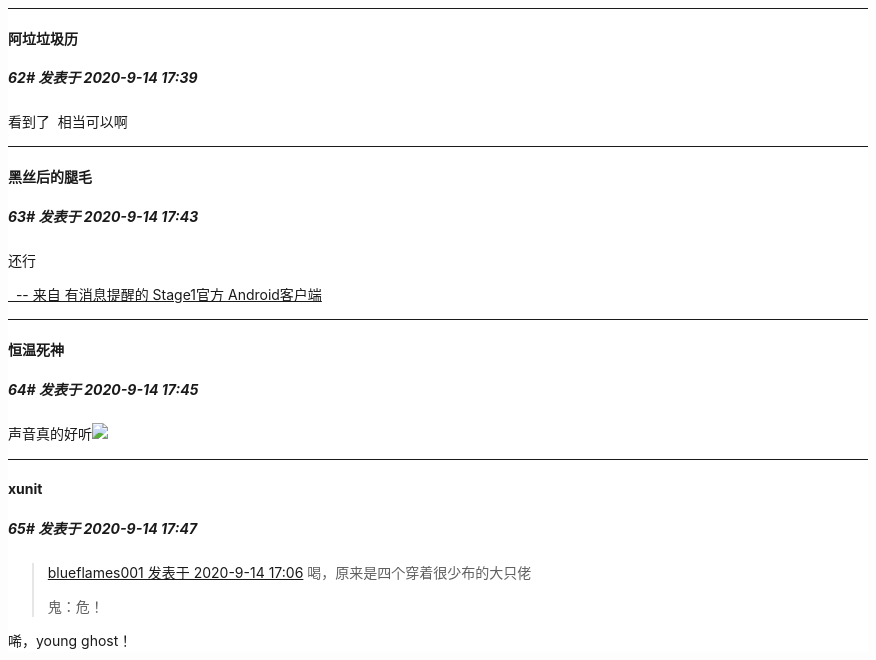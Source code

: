 





*****

####  阿垃垃圾历  
##### 62#       发表于 2020-9-14 17:39




看到了  相当可以啊 







*****

####  黑丝后的腿毛  
##### 63#       发表于 2020-9-14 17:43




还行

[  -- 来自 有消息提醒的 Stage1官方 Android客户端](https://www.coolapk.com/apk/140634)







*****

####  恒温死神  
##### 64#       发表于 2020-9-14 17:45




声音真的好听<img src="https://static.saraba1st.com/image/smiley/face2017/072.png" referrerpolicy="no-referrer">







*****

####  xunit  
##### 65#       发表于 2020-9-14 17:47



<blockquote><a href="httphttps://bbs.saraba1st.com/2b/forum.php?mod=redirect&amp;goto=findpost&amp;pid=48734320&amp;ptid=1959827" target="_blank">blueflames001 发表于 2020-9-14 17:06</a>
喝，原来是四个穿着很少布的大只佬

鬼：危！</blockquote>
唏，young ghost！
